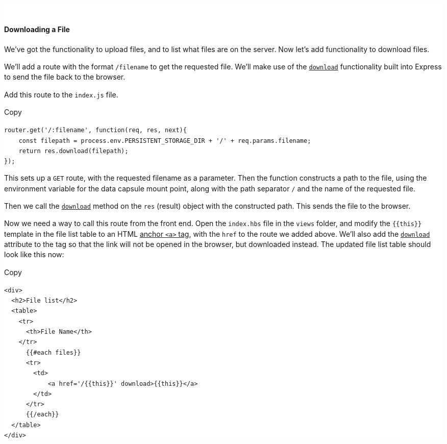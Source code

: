 <figure><img src="https://codecapsules.io/wp-content/uploads/2023/07/upload-section.png" alt=""><figcaption></figcaption></figure>

#### Downloading a File

We’ve got the functionality to upload files, and to list what files are on the server. Now let’s add functionality to download files.

We’ll add a route with the format `/filename` to get the requested file. We’ll make use of the [`download`](http://expressjs.com/en/5x/api.html#res.download) functionality built into Express to send the file back to the browser.

Add this route to the `index.js` file.

Copy

```
router.get('/:filename', function(req, res, next){
    const filepath = process.env.PERSISTENT_STORAGE_DIR + '/' + req.params.filename; 
    return res.download(filepath); 
}); 
```

This sets up a `GET` route, with the requested filename as a parameter. Then the function constructs a path to the file, using the environment variable for the data capsule mount point, along with the path separator `/` and the name of the requested file.

Then we call the [`download`](http://expressjs.com/en/5x/api.html#res.download) method on the `res` (result) object with the constructed path. This sends the file to the browser.

Now we need a way to call this route from the front end. Open the `index.hbs` file in the `views` folder, and modify the `{{this}}` template in the file list table to an HTML [anchor `<a>` tag](https://www.w3schools.com/tags/tag_a.asp), with the `href` to the route we added above. We’ll also add the [`download`](https://www.w3schools.com/tags/att_a_download.asp) attribute to the tag so that the link will not be opened in the browser, but downloaded instead. The updated file list table should look like this now:

Copy

```
<div>
  <h2>File list</h2>
  <table>
    <tr>
      <th>File Name</th>
    </tr>
      {{#each files}}
      <tr>
        <td> 
            <a href='/{{this}}' download>{{this}}</a> 
        </td>
      </tr>
      {{/each}}
  </table>
</div>
```
